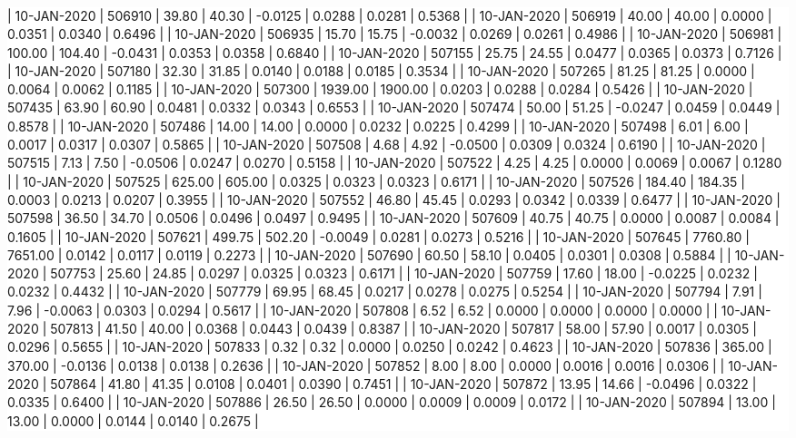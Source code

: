 | 10-JAN-2020 | 506910 | 39.80 | 40.30 | -0.0125 | 0.0288 | 0.0281 | 0.5368 |
| 10-JAN-2020 | 506919 | 40.00 | 40.00 | 0.0000 | 0.0351 | 0.0340 | 0.6496 |
| 10-JAN-2020 | 506935 | 15.70 | 15.75 | -0.0032 | 0.0269 | 0.0261 | 0.4986 |
| 10-JAN-2020 | 506981 | 100.00 | 104.40 | -0.0431 | 0.0353 | 0.0358 | 0.6840 |
| 10-JAN-2020 | 507155 | 25.75 | 24.55 | 0.0477 | 0.0365 | 0.0373 | 0.7126 |
| 10-JAN-2020 | 507180 | 32.30 | 31.85 | 0.0140 | 0.0188 | 0.0185 | 0.3534 |
| 10-JAN-2020 | 507265 | 81.25 | 81.25 | 0.0000 | 0.0064 | 0.0062 | 0.1185 |
| 10-JAN-2020 | 507300 | 1939.00 | 1900.00 | 0.0203 | 0.0288 | 0.0284 | 0.5426 |
| 10-JAN-2020 | 507435 | 63.90 | 60.90 | 0.0481 | 0.0332 | 0.0343 | 0.6553 |
| 10-JAN-2020 | 507474 | 50.00 | 51.25 | -0.0247 | 0.0459 | 0.0449 | 0.8578 |
| 10-JAN-2020 | 507486 | 14.00 | 14.00 | 0.0000 | 0.0232 | 0.0225 | 0.4299 |
| 10-JAN-2020 | 507498 | 6.01 | 6.00 | 0.0017 | 0.0317 | 0.0307 | 0.5865 |
| 10-JAN-2020 | 507508 | 4.68 | 4.92 | -0.0500 | 0.0309 | 0.0324 | 0.6190 |
| 10-JAN-2020 | 507515 | 7.13 | 7.50 | -0.0506 | 0.0247 | 0.0270 | 0.5158 |
| 10-JAN-2020 | 507522 | 4.25 | 4.25 | 0.0000 | 0.0069 | 0.0067 | 0.1280 |
| 10-JAN-2020 | 507525 | 625.00 | 605.00 | 0.0325 | 0.0323 | 0.0323 | 0.6171 |
| 10-JAN-2020 | 507526 | 184.40 | 184.35 | 0.0003 | 0.0213 | 0.0207 | 0.3955 |
| 10-JAN-2020 | 507552 | 46.80 | 45.45 | 0.0293 | 0.0342 | 0.0339 | 0.6477 |
| 10-JAN-2020 | 507598 | 36.50 | 34.70 | 0.0506 | 0.0496 | 0.0497 | 0.9495 |
| 10-JAN-2020 | 507609 | 40.75 | 40.75 | 0.0000 | 0.0087 | 0.0084 | 0.1605 |
| 10-JAN-2020 | 507621 | 499.75 | 502.20 | -0.0049 | 0.0281 | 0.0273 | 0.5216 |
| 10-JAN-2020 | 507645 | 7760.80 | 7651.00 | 0.0142 | 0.0117 | 0.0119 | 0.2273 |
| 10-JAN-2020 | 507690 | 60.50 | 58.10 | 0.0405 | 0.0301 | 0.0308 | 0.5884 |
| 10-JAN-2020 | 507753 | 25.60 | 24.85 | 0.0297 | 0.0325 | 0.0323 | 0.6171 |
| 10-JAN-2020 | 507759 | 17.60 | 18.00 | -0.0225 | 0.0232 | 0.0232 | 0.4432 |
| 10-JAN-2020 | 507779 | 69.95 | 68.45 | 0.0217 | 0.0278 | 0.0275 | 0.5254 |
| 10-JAN-2020 | 507794 | 7.91 | 7.96 | -0.0063 | 0.0303 | 0.0294 | 0.5617 |
| 10-JAN-2020 | 507808 | 6.52 | 6.52 | 0.0000 | 0.0000 | 0.0000 | 0.0000 |
| 10-JAN-2020 | 507813 | 41.50 | 40.00 | 0.0368 | 0.0443 | 0.0439 | 0.8387 |
| 10-JAN-2020 | 507817 | 58.00 | 57.90 | 0.0017 | 0.0305 | 0.0296 | 0.5655 |
| 10-JAN-2020 | 507833 | 0.32 | 0.32 | 0.0000 | 0.0250 | 0.0242 | 0.4623 |
| 10-JAN-2020 | 507836 | 365.00 | 370.00 | -0.0136 | 0.0138 | 0.0138 | 0.2636 |
| 10-JAN-2020 | 507852 | 8.00 | 8.00 | 0.0000 | 0.0016 | 0.0016 | 0.0306 |
| 10-JAN-2020 | 507864 | 41.80 | 41.35 | 0.0108 | 0.0401 | 0.0390 | 0.7451 |
| 10-JAN-2020 | 507872 | 13.95 | 14.66 | -0.0496 | 0.0322 | 0.0335 | 0.6400 |
| 10-JAN-2020 | 507886 | 26.50 | 26.50 | 0.0000 | 0.0009 | 0.0009 | 0.0172 |
| 10-JAN-2020 | 507894 | 13.00 | 13.00 | 0.0000 | 0.0144 | 0.0140 | 0.2675 |